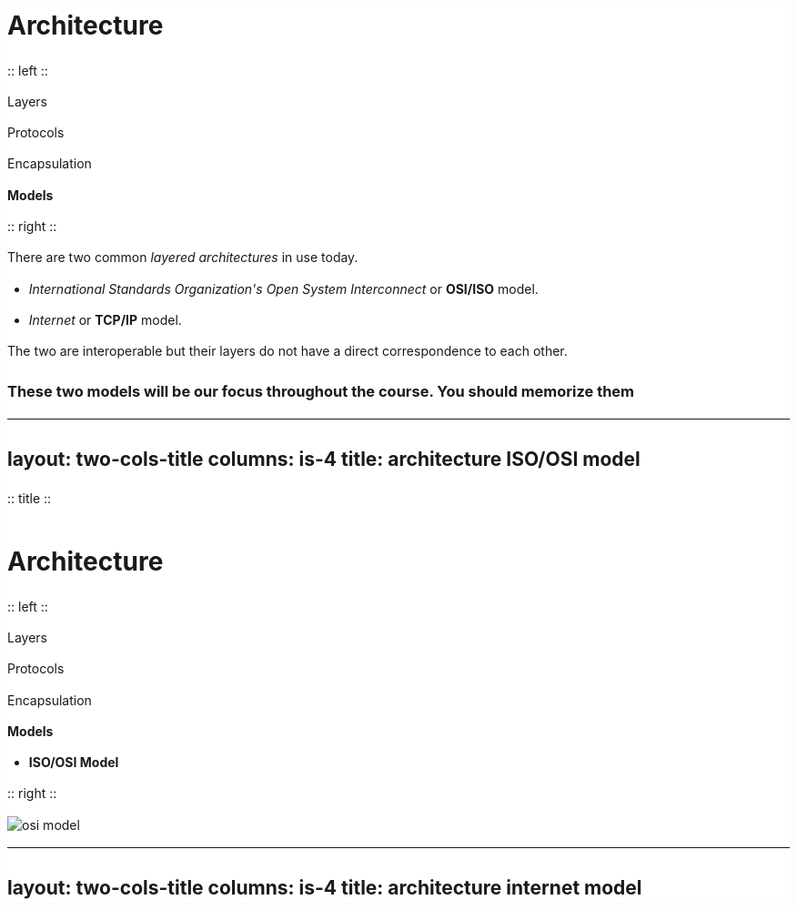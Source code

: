 # Architecture

:: left ::

Layers

Protocols

Encapsulation

**Models**

:: right ::

There are two common *layered architectures* in use today.

- *International Standards Organization's Open System Interconnect* or **OSI/ISO** model.

- *Internet* or **TCP/IP** model.

The two are interoperable but their layers do not have a direct correspondence to each other.

<ExamTip>

### These two models will be our focus throughout the course. **You should memorize them**
</ExamTip>

---
layout: two-cols-title
columns: is-4
title: architecture ISO/OSI model
---

:: title ::

# Architecture

:: left ::

Layers

Protocols

Encapsulation

**Models**

- **ISO/OSI Model**

:: right ::

![osi model](/osi-model.png)



---
layout: two-cols-title
columns: is-4
title: architecture internet model
---
